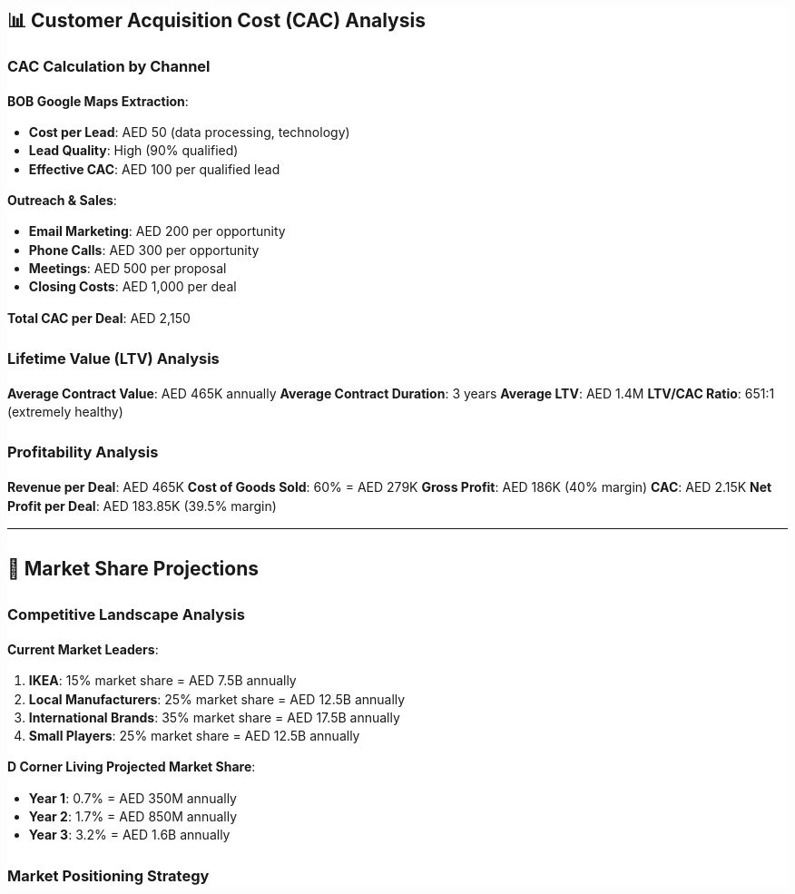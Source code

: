 
## 📊 **Customer Acquisition Cost (CAC) Analysis**

### **CAC Calculation by Channel**

**BOB Google Maps Extraction**:
- **Cost per Lead**: AED 50 (data processing, technology)
- **Lead Quality**: High (90% qualified)
- **Effective CAC**: AED 100 per qualified lead

**Outreach & Sales**:
- **Email Marketing**: AED 200 per opportunity
- **Phone Calls**: AED 300 per opportunity
- **Meetings**: AED 500 per proposal
- **Closing Costs**: AED 1,000 per deal

**Total CAC per Deal**: AED 2,150

### **Lifetime Value (LTV) Analysis**

**Average Contract Value**: AED 465K annually
**Average Contract Duration**: 3 years
**Average LTV**: AED 1.4M
**LTV/CAC Ratio**: 651:1 (extremely healthy)

### **Profitability Analysis**

**Revenue per Deal**: AED 465K
**Cost of Goods Sold**: 60% = AED 279K
**Gross Profit**: AED 186K (40% margin)
**CAC**: AED 2.15K
**Net Profit per Deal**: AED 183.85K (39.5% margin)

---

## 🎯 **Market Share Projections**

### **Competitive Landscape Analysis**

**Current Market Leaders**:
1. **IKEA**: 15% market share = AED 7.5B annually
2. **Local Manufacturers**: 25% market share = AED 12.5B annually
3. **International Brands**: 35% market share = AED 17.5B annually
4. **Small Players**: 25% market share = AED 12.5B annually

**D Corner Living Projected Market Share**:
- **Year 1**: 0.7% = AED 350M annually
- **Year 2**: 1.7% = AED 850M annually
- **Year 3**: 3.2% = AED 1.6B annually

### **Market Positioning Strategy**
